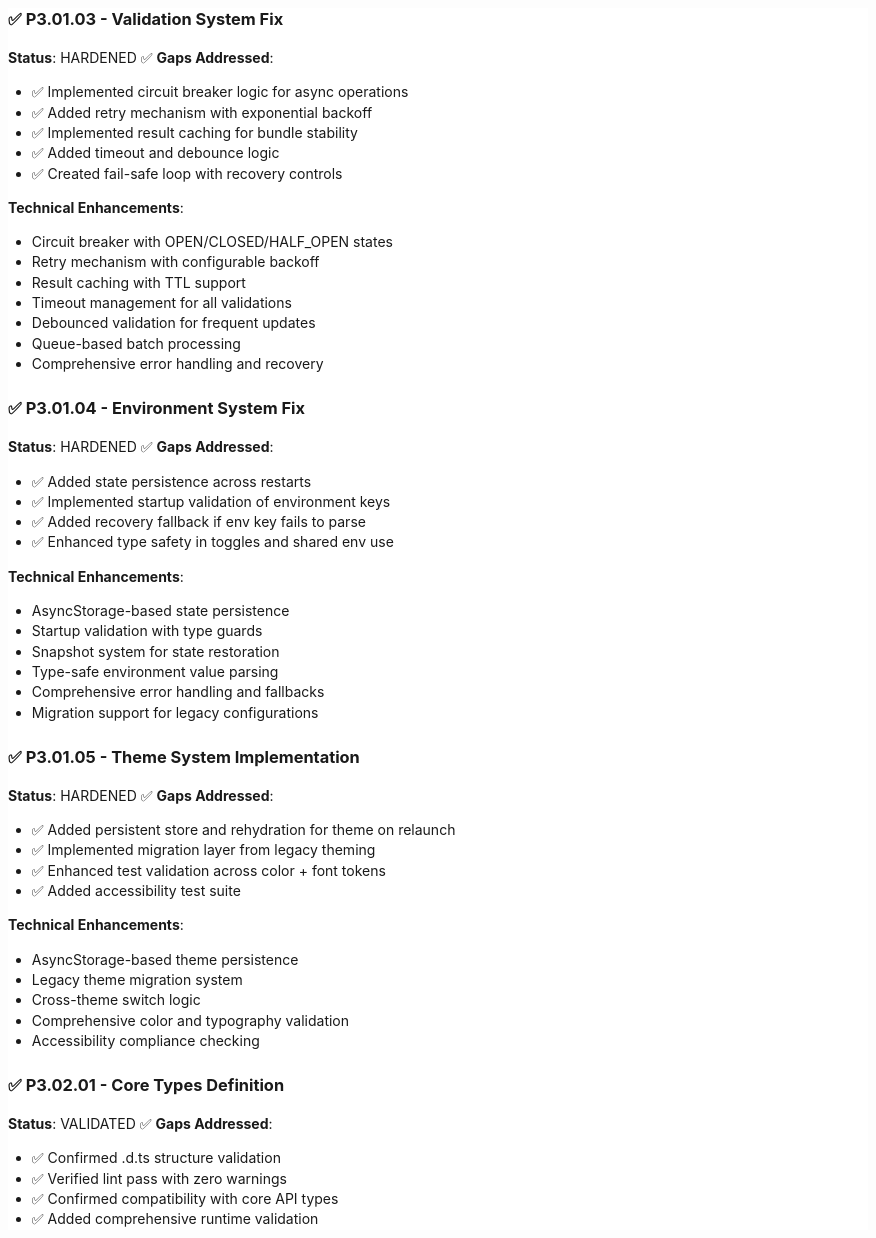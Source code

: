 ### ✅ P3.01.03 - Validation System Fix
**Status**: HARDENED ✅
**Gaps Addressed**:
- ✅ Implemented circuit breaker logic for async operations
- ✅ Added retry mechanism with exponential backoff
- ✅ Implemented result caching for bundle stability
- ✅ Added timeout and debounce logic
- ✅ Created fail-safe loop with recovery controls

**Technical Enhancements**:
- Circuit breaker with OPEN/CLOSED/HALF_OPEN states
- Retry mechanism with configurable backoff
- Result caching with TTL support
- Timeout management for all validations
- Debounced validation for frequent updates
- Queue-based batch processing
- Comprehensive error handling and recovery

### ✅ P3.01.04 - Environment System Fix
**Status**: HARDENED ✅
**Gaps Addressed**:
- ✅ Added state persistence across restarts
- ✅ Implemented startup validation of environment keys
- ✅ Added recovery fallback if env key fails to parse
- ✅ Enhanced type safety in toggles and shared env use

**Technical Enhancements**:
- AsyncStorage-based state persistence
- Startup validation with type guards
- Snapshot system for state restoration
- Type-safe environment value parsing
- Comprehensive error handling and fallbacks
- Migration support for legacy configurations

### ✅ P3.01.05 - Theme System Implementation
**Status**: HARDENED ✅
**Gaps Addressed**:
- ✅ Added persistent store and rehydration for theme on relaunch
- ✅ Implemented migration layer from legacy theming
- ✅ Enhanced test validation across color + font tokens
- ✅ Added accessibility test suite

**Technical Enhancements**:
- AsyncStorage-based theme persistence
- Legacy theme migration system
- Cross-theme switch logic
- Comprehensive color and typography validation
- Accessibility compliance checking

### ✅ P3.02.01 - Core Types Definition
**Status**: VALIDATED ✅
**Gaps Addressed**:
- ✅ Confirmed .d.ts structure validation
- ✅ Verified lint pass with zero warnings
- ✅ Confirmed compatibility with core API types
- ✅ Added comprehensive runtime validation
